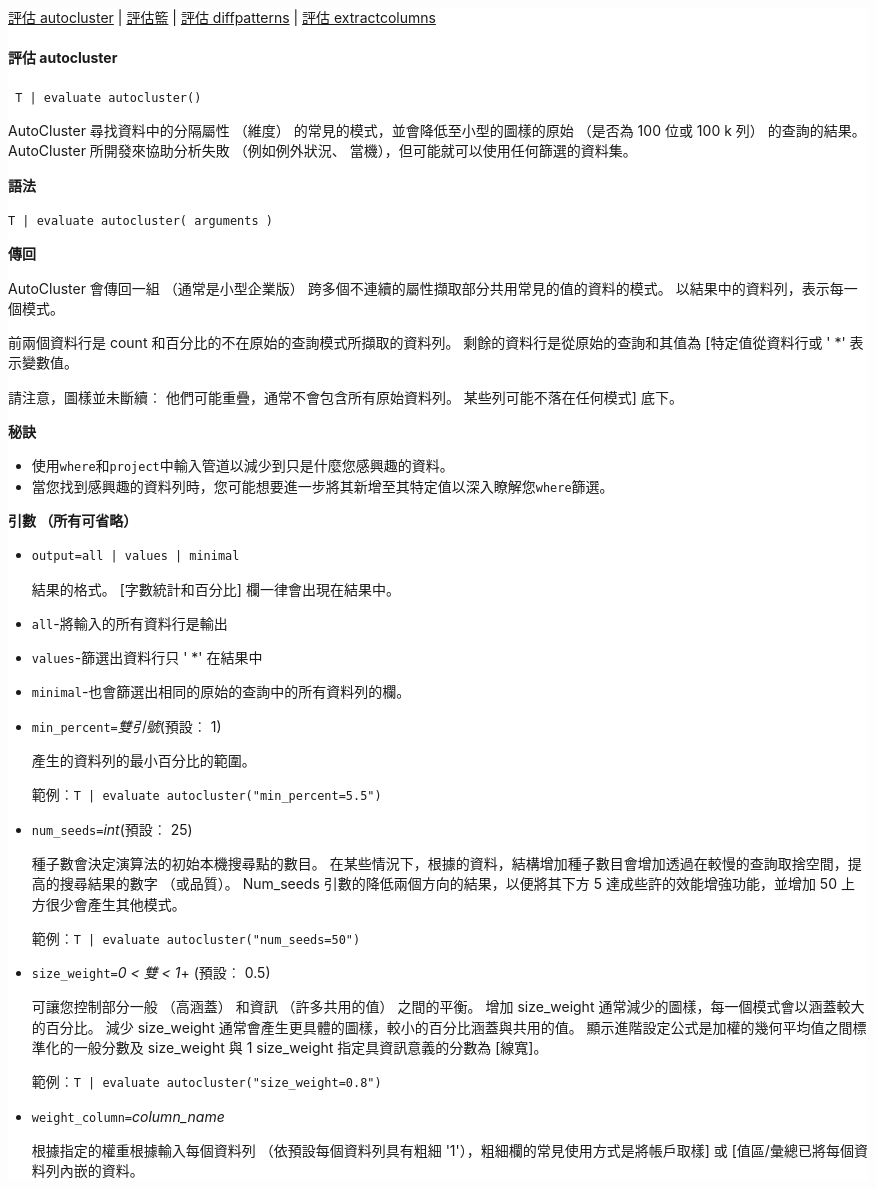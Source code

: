 [評估 autocluster](#evaluate-autocluster) | [評估籃](#evaluate-basket) | [評估 diffpatterns](#evaluate-diffpatterns) | [評估 extractcolumns](#evaluate-extractcolumns)

#### <a name="evaluate-autocluster"></a>評估 autocluster

     T | evaluate autocluster()

AutoCluster 尋找資料中的分隔屬性 （維度） 的常見的模式，並會降低至小型的圖樣的原始 （是否為 100 位或 100 k 列） 的查詢的結果。 AutoCluster 所開發來協助分析失敗 （例如例外狀況、 當機），但可能就可以使用任何篩選的資料集。 

**語法**

    T | evaluate autocluster( arguments )

**傳回**

AutoCluster 會傳回一組 （通常是小型企業版） 跨多個不連續的屬性擷取部分共用常見的值的資料的模式。 以結果中的資料列，表示每一個模式。 

前兩個資料行是 count 和百分比的不在原始的查詢模式所擷取的資料列。 剩餘的資料行是從原始的查詢和其值為 [特定值從資料行或 ' *' 表示變數值。 

請注意，圖樣並未斷續︰ 他們可能重疊，通常不會包含所有原始資料列。 某些列可能不落在任何模式] 底下。

**秘訣**

* 使用`where`和`project`中輸入管道以減少到只是什麼您感興趣的資料。
* 當您找到感興趣的資料列時，您可能想要進一步將其新增至其特定值以深入瞭解您`where`篩選。

**引數 （所有可省略）**

* `output=all | values | minimal` 

    結果的格式。 [字數統計和百分比] 欄一律會出現在結果中。 

 * `all`-將輸入的所有資料行是輸出
 * `values`-篩選出資料行只 ' *' 在結果中
 * `minimal`-也會篩選出相同的原始的查詢中的所有資料列的欄。 


* `min_percent=`*雙引號*(預設︰ 1)

    產生的資料列的最小百分比的範圍。

    範例︰`T | evaluate autocluster("min_percent=5.5")`


* `num_seeds=`*int*(預設︰ 25) 

    種子數會決定演算法的初始本機搜尋點的數目。 在某些情況下，根據的資料，結構增加種子數目會增加透過在較慢的查詢取捨空間，提高的搜尋結果的數字 （或品質）。 Num_seeds 引數的降低兩個方向的結果，以便將其下方 5 達成些許的效能增強功能，並增加 50 上方很少會產生其他模式。

    範例︰`T | evaluate autocluster("num_seeds=50")`


* `size_weight=`*0 < 雙 < 1*+ (預設︰ 0.5)

    可讓您控制部分一般 （高涵蓋） 和資訊 （許多共用的值） 之間的平衡。 增加 size_weight 通常減少的圖樣，每一個模式會以涵蓋較大的百分比。 減少 size_weight 通常會產生更具體的圖樣，較小的百分比涵蓋與共用的值。 顯示進階設定公式是加權的幾何平均值之間標準化的一般分數及 size_weight 與 1 size_weight 指定具資訊意義的分數為 [線寬]。 

    範例︰`T | evaluate autocluster("size_weight=0.8")`


* `weight_column=`*column_name*

    根據指定的權重根據輸入每個資料列 （依預設每個資料列具有粗細 '1'），粗細欄的常見使用方式是將帳戶取樣] 或 [值區/彙總已將每個資料列內嵌的資料。
